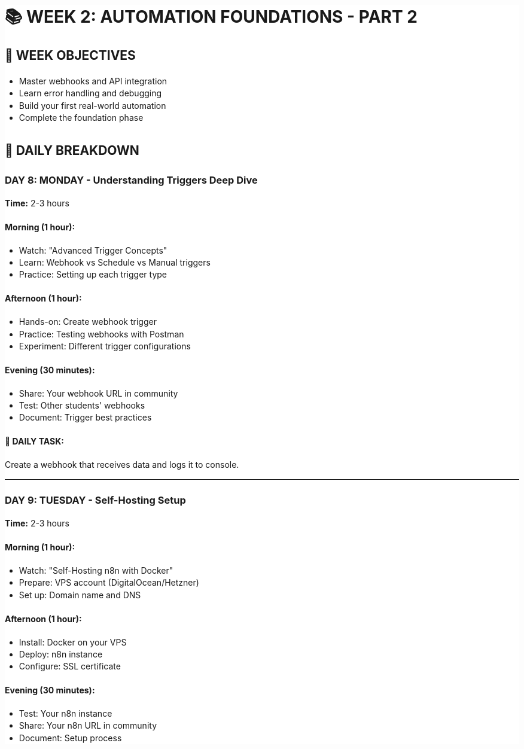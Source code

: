 # 📚 WEEK 2: AUTOMATION FOUNDATIONS - PART 2

## 🎯 WEEK OBJECTIVES
- Master webhooks and API integration
- Learn error handling and debugging
- Build your first real-world automation
- Complete the foundation phase

## 📅 DAILY BREAKDOWN

### **DAY 8: MONDAY - Understanding Triggers Deep Dive**
**Time:** 2-3 hours

#### **Morning (1 hour):**
- Watch: "Advanced Trigger Concepts"
- Learn: Webhook vs Schedule vs Manual triggers
- Practice: Setting up each trigger type

#### **Afternoon (1 hour):**
- Hands-on: Create webhook trigger
- Practice: Testing webhooks with Postman
- Experiment: Different trigger configurations

#### **Evening (30 minutes):**
- Share: Your webhook URL in community
- Test: Other students' webhooks
- Document: Trigger best practices

#### **📝 DAILY TASK:**
Create a webhook that receives data and logs it to console.

---

### **DAY 9: TUESDAY - Self-Hosting Setup**
**Time:** 2-3 hours

#### **Morning (1 hour):**
- Watch: "Self-Hosting n8n with Docker"
- Prepare: VPS account (DigitalOcean/Hetzner)
- Set up: Domain name and DNS

#### **Afternoon (1 hour):**
- Install: Docker on your VPS
- Deploy: n8n instance
- Configure: SSL certificate

#### **Evening (30 minutes):**
- Test: Your n8n instance
- Share: Your n8n URL in community
- Document: Setup process
